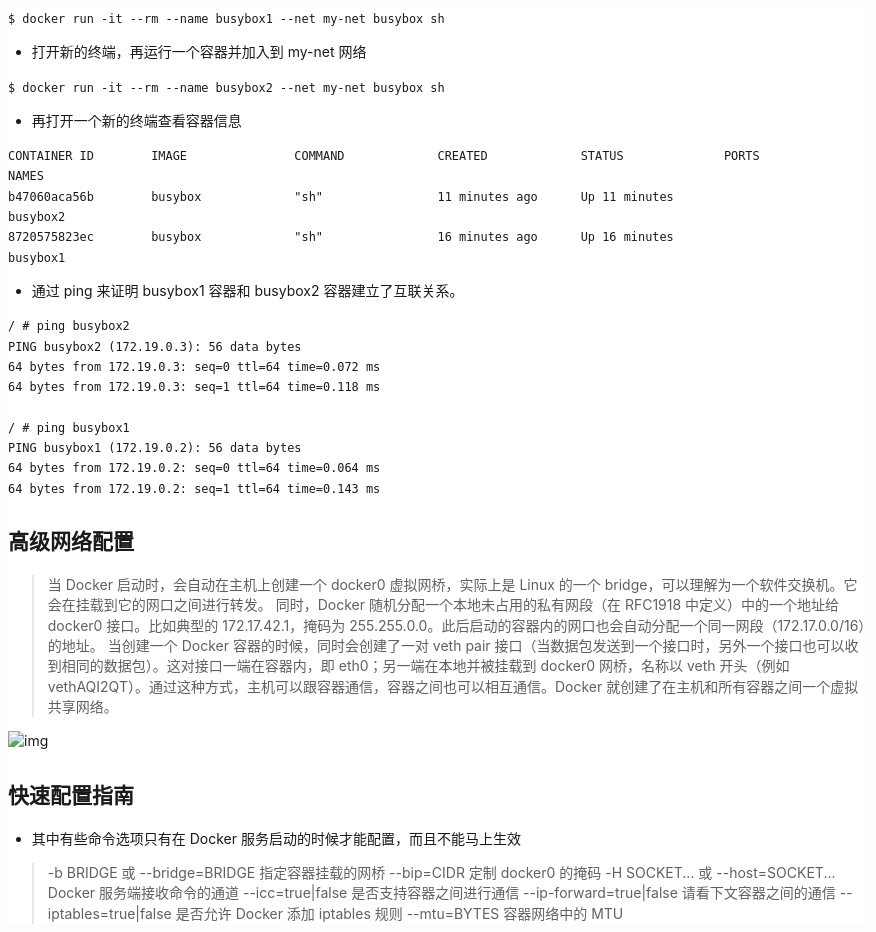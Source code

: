 ```
$ docker run -it --rm --name busybox1 --net my-net busybox sh
```


* 打开新的终端，再运行一个容器并加入到 my-net 网络

```
$ docker run -it --rm --name busybox2 --net my-net busybox sh
```

* 再打开一个新的终端查看容器信息

```
CONTAINER ID        IMAGE               COMMAND             CREATED             STATUS              PORTS               NAMES
b47060aca56b        busybox             "sh"                11 minutes ago      Up 11 minutes                           busybox2
8720575823ec        busybox             "sh"                16 minutes ago      Up 16 minutes                           busybox1
```

* 通过 ping 来证明 busybox1 容器和 busybox2 容器建立了互联关系。

```
/ # ping busybox2
PING busybox2 (172.19.0.3): 56 data bytes
64 bytes from 172.19.0.3: seq=0 ttl=64 time=0.072 ms
64 bytes from 172.19.0.3: seq=1 ttl=64 time=0.118 ms

/ # ping busybox1
PING busybox1 (172.19.0.2): 56 data bytes
64 bytes from 172.19.0.2: seq=0 ttl=64 time=0.064 ms
64 bytes from 172.19.0.2: seq=1 ttl=64 time=0.143 ms
```



## 高级网络配置

> 当 Docker 启动时，会自动在主机上创建一个 docker0 虚拟网桥，实际上是 Linux 的一个 bridge，可以理解为一个软件交换机。它会在挂载到它的网口之间进行转发。
> 同时，Docker 随机分配一个本地未占用的私有网段（在 RFC1918 中定义）中的一个地址给 docker0 接口。比如典型的 172.17.42.1，掩码为 255.255.0.0。此后启动的容器内的网口也会自动分配一个同一网段（172.17.0.0/16）的地址。
> 当创建一个 Docker 容器的时候，同时会创建了一对 veth pair 接口（当数据包发送到一个接口时，另外一个接口也可以收到相同的数据包）。这对接口一端在容器内，即 eth0；另一端在本地并被挂载到 docker0 网桥，名称以 veth 开头（例如 vethAQI2QT）。通过这种方式，主机可以跟容器通信，容器之间也可以相互通信。Docker 就创建了在主机和所有容器之间一个虚拟共享网络。

![img](https://yeasy.gitbooks.io/docker_practice/content/advanced_network/_images/network.png)



## 快速配置指南

* 其中有些命令选项只有在 Docker 服务启动的时候才能配置，而且不能马上生效

> -b BRIDGE 或 --bridge=BRIDGE 指定容器挂载的网桥
> --bip=CIDR 定制 docker0 的掩码
> -H SOCKET... 或 --host=SOCKET... Docker 服务端接收命令的通道
> --icc=true|false 是否支持容器之间进行通信
> --ip-forward=true|false 请看下文容器之间的通信
> --iptables=true|false 是否允许 Docker 添加 iptables 规则
> --mtu=BYTES 容器网络中的 MTU
